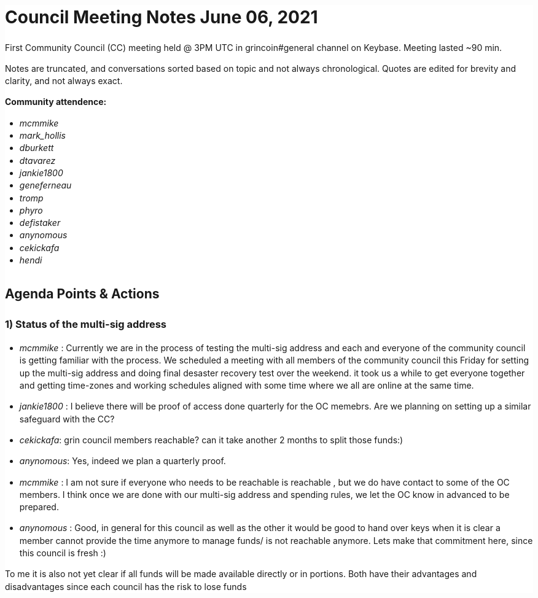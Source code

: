 
# Council Meeting Notes June 06, 2021 

First Community Council (CC) meeting held @ 3PM UTC in grincoin#general channel on Keybase. Meeting lasted ~90 min.

Notes are truncated, and conversations sorted based on topic and not always chronological. Quotes are edited for brevity and clarity, and not always exact.

**Community attendence:**

* _mcmmike_
* _mark_hollis_ 
* _dburkett_
* _dtavarez_
* _jankie1800_
* _geneferneau_
* _tromp_
* _phyro_
* _defistaker_
* _anynomous_
* _cekickafa_
* _hendi_

## Agenda Points & Actions

### 1) Status of the multi-sig address

* _mcmmike_ : Currently we are in the process of testing the multi-sig address and each and everyone of the community council is getting familiar with the process. 
We scheduled a meeting with all members of the community council this Friday for setting up the multi-sig address and doing final desaster recovery test over the weekend.
it took us a while to get everyone together and getting time-zones and working schedules aligned with some time where we all are online at the same time.

* _jankie1800_ : I believe there will be proof of access done quarterly for the OC memebrs. Are we planning on setting up a similar safeguard with the CC?

* _cekickafa_: grin council members reachable? can it  take another 2 months to split  those funds:)

* _anynomous_: Yes, indeed we plan a quarterly proof.

* _mcmmike_ : I am not sure if everyone who needs to be reachable is reachable , but we do have contact to some of the OC members.
I think once we are done with our multi-sig address and spending rules, we let the OC know in advanced to be prepared.

* _anynomous_ : Good, in general for this council as well as the other it would be good to hand over keys when it is clear a member cannot provide the time anymore to manage funds/ is not reachable anymore.
Lets make that commitment here, since this council is fresh :)

To me it is also not yet clear if all funds will be made available directly or in portions. Both have their advantages and disadvantages since each council has the risk to lose funds
